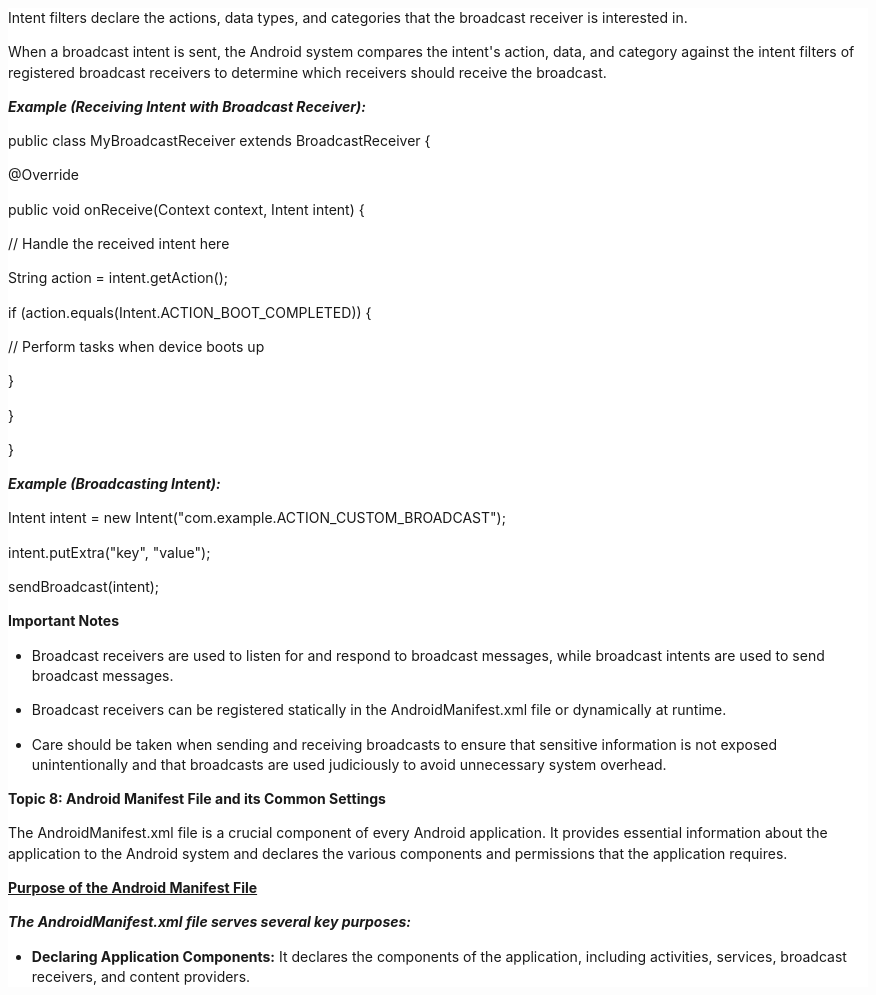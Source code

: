 Intent filters declare the actions, data types, and categories that the
broadcast receiver is interested in.

When a broadcast intent is sent, the Android system compares the
intent's action, data, and category against the intent filters of
registered broadcast receivers to determine which receivers should
receive the broadcast.

***Example (Receiving Intent with Broadcast Receiver):***

public class MyBroadcastReceiver extends BroadcastReceiver {

@Override

public void onReceive(Context context, Intent intent) {

// Handle the received intent here

String action = intent.getAction();

if (action.equals(Intent.ACTION_BOOT_COMPLETED)) {

// Perform tasks when device boots up

}

}

}

***Example (Broadcasting Intent):***

Intent intent = new Intent("com.example.ACTION_CUSTOM_BROADCAST");

intent.putExtra("key", "value");

sendBroadcast(intent);

**Important Notes**

- Broadcast receivers are used to listen for and respond to broadcast
  messages, while broadcast intents are used to send broadcast messages.

- Broadcast receivers can be registered statically in the
  AndroidManifest.xml file or dynamically at runtime.

- Care should be taken when sending and receiving broadcasts to ensure
  that sensitive information is not exposed unintentionally and that
  broadcasts are used judiciously to avoid unnecessary system overhead.

**Topic 8: Android Manifest File and its Common Settings**

The AndroidManifest.xml file is a crucial component of every Android
application. It provides essential information about the application to
the Android system and declares the various components and permissions
that the application requires.

**<u>Purpose of the Android Manifest File</u>**

***The AndroidManifest.xml file serves several key purposes:***

- **Declaring Application Components:** It declares the components of
  the application, including activities, services, broadcast receivers,
  and content providers.
